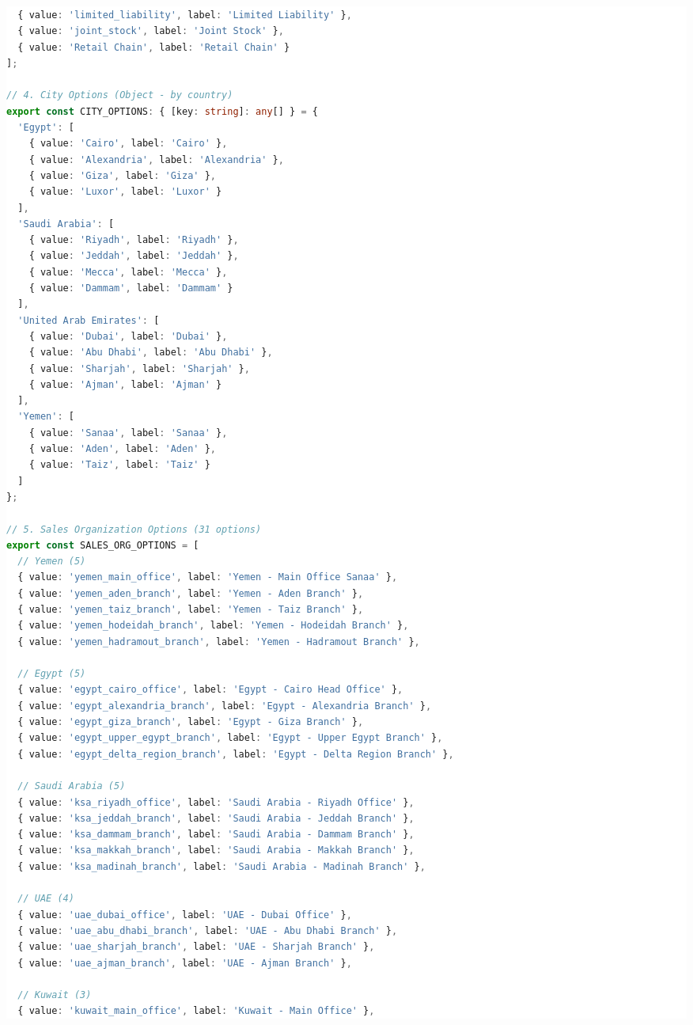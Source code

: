 ```typescript
  { value: 'limited_liability', label: 'Limited Liability' },
  { value: 'joint_stock', label: 'Joint Stock' },
  { value: 'Retail Chain', label: 'Retail Chain' }
];

// 4. City Options (Object - by country)
export const CITY_OPTIONS: { [key: string]: any[] } = {
  'Egypt': [
    { value: 'Cairo', label: 'Cairo' },
    { value: 'Alexandria', label: 'Alexandria' },
    { value: 'Giza', label: 'Giza' },
    { value: 'Luxor', label: 'Luxor' }
  ],
  'Saudi Arabia': [
    { value: 'Riyadh', label: 'Riyadh' },
    { value: 'Jeddah', label: 'Jeddah' },
    { value: 'Mecca', label: 'Mecca' },
    { value: 'Dammam', label: 'Dammam' }
  ],
  'United Arab Emirates': [
    { value: 'Dubai', label: 'Dubai' },
    { value: 'Abu Dhabi', label: 'Abu Dhabi' },
    { value: 'Sharjah', label: 'Sharjah' },
    { value: 'Ajman', label: 'Ajman' }
  ],
  'Yemen': [
    { value: 'Sanaa', label: 'Sanaa' },
    { value: 'Aden', label: 'Aden' },
    { value: 'Taiz', label: 'Taiz' }
  ]
};

// 5. Sales Organization Options (31 options)
export const SALES_ORG_OPTIONS = [
  // Yemen (5)
  { value: 'yemen_main_office', label: 'Yemen - Main Office Sanaa' },
  { value: 'yemen_aden_branch', label: 'Yemen - Aden Branch' },
  { value: 'yemen_taiz_branch', label: 'Yemen - Taiz Branch' },
  { value: 'yemen_hodeidah_branch', label: 'Yemen - Hodeidah Branch' },
  { value: 'yemen_hadramout_branch', label: 'Yemen - Hadramout Branch' },
  
  // Egypt (5)
  { value: 'egypt_cairo_office', label: 'Egypt - Cairo Head Office' },
  { value: 'egypt_alexandria_branch', label: 'Egypt - Alexandria Branch' },
  { value: 'egypt_giza_branch', label: 'Egypt - Giza Branch' },
  { value: 'egypt_upper_egypt_branch', label: 'Egypt - Upper Egypt Branch' },
  { value: 'egypt_delta_region_branch', label: 'Egypt - Delta Region Branch' },
  
  // Saudi Arabia (5)
  { value: 'ksa_riyadh_office', label: 'Saudi Arabia - Riyadh Office' },
  { value: 'ksa_jeddah_branch', label: 'Saudi Arabia - Jeddah Branch' },
  { value: 'ksa_dammam_branch', label: 'Saudi Arabia - Dammam Branch' },
  { value: 'ksa_makkah_branch', label: 'Saudi Arabia - Makkah Branch' },
  { value: 'ksa_madinah_branch', label: 'Saudi Arabia - Madinah Branch' },
  
  // UAE (4)
  { value: 'uae_dubai_office', label: 'UAE - Dubai Office' },
  { value: 'uae_abu_dhabi_branch', label: 'UAE - Abu Dhabi Branch' },
  { value: 'uae_sharjah_branch', label: 'UAE - Sharjah Branch' },
  { value: 'uae_ajman_branch', label: 'UAE - Ajman Branch' },
  
  // Kuwait (3)
  { value: 'kuwait_main_office', label: 'Kuwait - Main Office' },
```